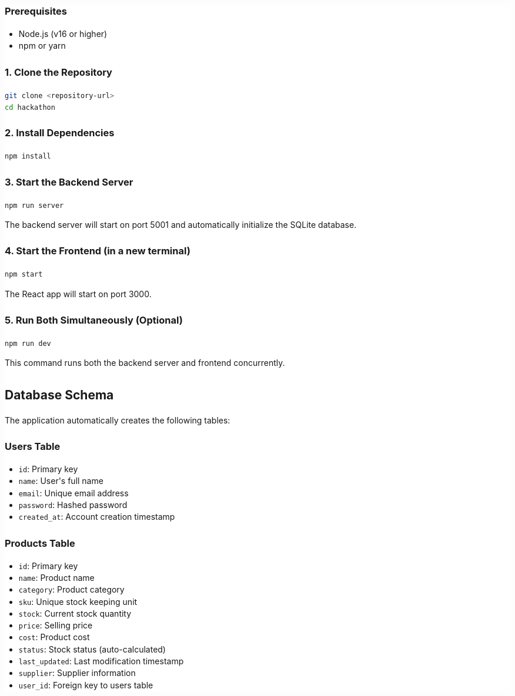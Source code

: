 ### Prerequisites
- Node.js (v16 or higher)
- npm or yarn

### 1. Clone the Repository
```bash
git clone <repository-url>
cd hackathon
```

### 2. Install Dependencies
```bash
npm install
```

### 3. Start the Backend Server
```bash
npm run server
```
The backend server will start on port 5001 and automatically initialize the SQLite database.

### 4. Start the Frontend (in a new terminal)
```bash
npm start
```
The React app will start on port 3000.

### 5. Run Both Simultaneously (Optional)
```bash
npm run dev
```
This command runs both the backend server and frontend concurrently.

## Database Schema

The application automatically creates the following tables:

### Users Table
- `id`: Primary key
- `name`: User's full name
- `email`: Unique email address
- `password`: Hashed password
- `created_at`: Account creation timestamp

### Products Table
- `id`: Primary key
- `name`: Product name
- `category`: Product category
- `sku`: Unique stock keeping unit
- `stock`: Current stock quantity
- `price`: Selling price
- `cost`: Product cost
- `status`: Stock status (auto-calculated)
- `last_updated`: Last modification timestamp
- `supplier`: Supplier information
- `user_id`: Foreign key to users table
